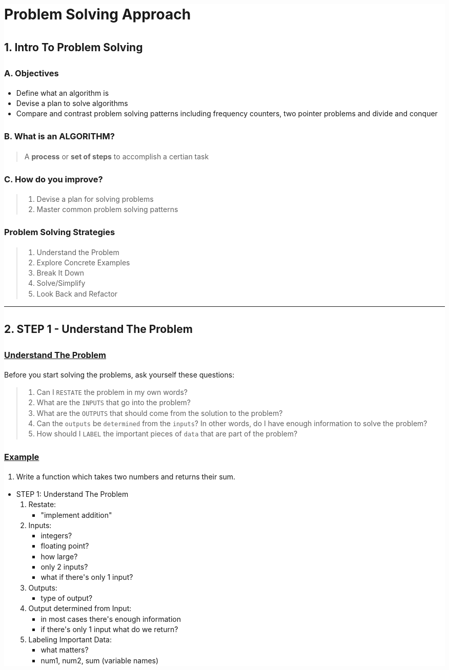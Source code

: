 # Problem Solving Approach

## 1. Intro To Problem Solving

### A. Objectives
- Define what an algorithm is
- Devise a plan to solve algorithms
- Compare and contrast problem solving patterns including frequency counters, two pointer problems and divide and conquer

### B. What is an ALGORITHM?
>A **process** or **set of steps** to accomplish a certian task

### C. How do you improve?
> 1. Devise a plan for solving problems
> 2. Master common problem solving patterns

### Problem Solving Strategies
> 1. Understand the Problem
> 2. Explore Concrete Examples
> 3. Break It Down
> 4. Solve/Simplify
> 5. Look Back and Refactor
___

## 2. STEP 1 - Understand The Problem

### <ins>Understand The Problem</ins>
Before you start solving the problems, ask yourself these questions:
> 1. Can I `RESTATE` the problem in my own words?
> 2. What are the `INPUTS` that go into the problem?
> 3. What are the `OUTPUTS` that should come from the solution to the problem?
> 4. Can the `outputs` be `determined` from the `inputs`? In other words, do I have enough information to solve the problem?
> 5. How should I `LABEL` the important pieces of `data` that are part of the problem?

### <ins>Example</ins>

1. Write a function which takes two numbers and returns their sum.
- STEP 1: Understand The Problem
  1. Restate:
     - "implement addition"
  2. Inputs: 
     - integers?
     - floating point?
     - how large?
     - only 2 inputs? 
     - what if there's only 1 input?
  3. Outputs:
     - type of output?
  4. Output determined from Input:
     - in most cases there's enough information
     - if there's only 1 input what do we return?
  5. Labeling Important Data:
     - what matters?
     - num1, num2, sum (variable names)   
